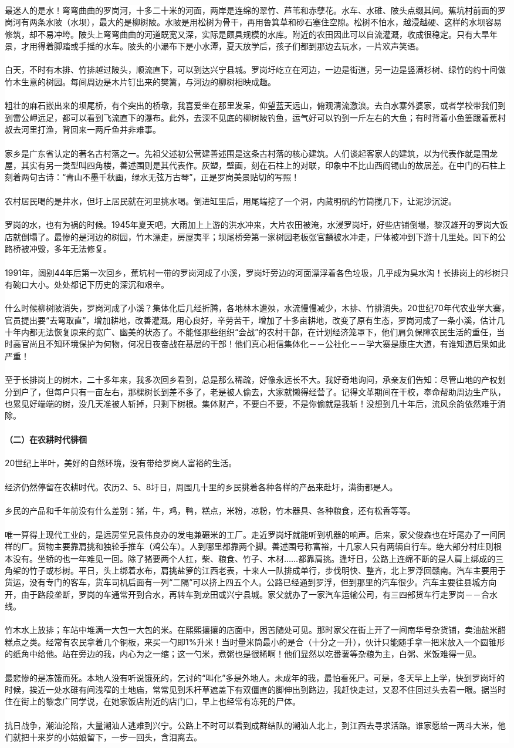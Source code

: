   最迷人的是水！弯弯曲曲的罗岗河，十多二十米的河面，两岸是连绵的翠竹、芦苇和赤孽花。水车、水碓、陂头点缀其间。蕉坑村前面的罗岗河有两条水陂（水坝），最大的是柳树陂。水陂是用松树为骨干，再用鲁箕草和砂石塞住空隙。松树不怕水，越浸越硬、这样的水坝容易修筑，却不易冲垮。陂头上弯弯曲曲的河道既宽又深，实际是颇具规模的水库。附近的农田因此可以自流灌溉，收成很稳定。只有大旱年景，才用得着脚踏或手摇的水车。陂头的小瀑布下是小水潭，夏天放学后，孩子们都到那边去玩水，一片欢声笑语。
  <br/>
  <br/>
  白天，不时有木排、竹排越过陂头，顺流直下，可以到达兴宁县城。罗岗圩屹立在河边，一边是街道，另一边是竖满杉树、绿竹的约十间做竹木生意的树园。每间周边是木片钉出来的樊篱，与河边的柳树相映成趣。
  <br/>
  <br/>
  粗壮的麻石嵌出来的坝尾桥，有个突出的桥墩，我喜爱坐在那里发呆，仰望蓝天远山，俯观清流激浪。去白水寨外婆家，或者学校带我们到到雷公岬远足，都可以看到飞流直下的瀑布。此外，去深不见底的柳树陂钓鱼，运气好可以钓到一斤左右的大鱼；有时背着小鱼篓跟着蕉村叔去河里打渔，背回来一两斤鱼并非难事。
  <br/>
  <br/>
  家乡是广东省认定的著名古村落之一。先祖父述初公营建善述围是这条古村落的核心建筑。人们谈起客家人的建筑，以为代表作就是围龙屋，其实有另一类型叫四角楼，善述围则是其代表作。灰塑，壁画，刻在石柱上的对联，印象中不比山西阎锡山的故居差。在中门的石柱上刻着两句古诗：“青山不墨千秋画，绿水无弦万古琴”，正是罗岗美景贴切的写照！
  <br/>
  <br/>
  农村居民喝的是井水，但圩上居民就在河里挑水喝。倒进缸里后，用尾端挖了一个洞，内藏明矾的竹筒搅几下，让泥沙沉淀。
  <br/>
  <br/>
  罗岗的水，也有为祸的时候。1945年夏天吧，大雨加上上游的洪水冲来，大片农田被淹，水浸罗岗圩，好些店铺倒塌，黎汉雄开的罗岗大饭店就倒塌了。最惨的是河边的树园，竹木漂走，房屋夷平；坝尾桥旁第一家树园老板张官麟被水冲走，尸体被冲到下游十几里处。凹下的公路桥被冲毁，多年无法修复。
  <br/>
  <br/>
  1991年，阔别44年后第一次回乡，蕉坑村一带的罗岗河成了小溪，罗岗圩旁边的河面漂浮着各色垃圾，几乎成为臭水沟！长排岗上的杉树只有碗口大小。处处都记下历史的深沉和艰辛。
  <br/>
  <br/>
  什么时候柳树陂消失，罗岗河成了小溪？集体化后几经折腾，各地林木遭殃，水流慢慢减少，木排、竹排消失。20世纪70年代农业学大寨，官员提出要“去弯取直”，增加耕地，改善灌溉。用心良好，辛劳苦干，增加了十多亩耕地，改变了原有生态，罗岗河成了一条小溪，估计几十年内都无法恢复原来的宽广、幽美的状态了。不能怪那些组织“会战”的农村干部，在计划经济笼罩下，他们肩负保障农民生活的重任，当时高官尚且不知环境保护为何物，何况日夜奋战在基层的干部！他们真心相信集体化－－公社化－－学大寨是康庄大道，有谁知道后果如此严重！
  <br/>
  <br/>
  至于长排岗上的树木，二十多年来，我多次回乡看到，总是那么稀疏，好像永远长不大。我好奇地询问，承亲友们告知：尽管山地的产权划分到户了，但每户只有一亩左右，那棵树长到差不多了，老是被人偷去，大家就懒得经营了。记得文革期间在干校，奉命帮助周边生产队，也累见好端端的树，没几天准被人斩掉，只剩下树根。集体财产，不要白不要，不是你偷就是我斩！没想到几十年后，流风余韵依然难于消除。
  <br/>
  <br/>
  <strong>
   （二）在农耕时代徘徊
   <br/>
  </strong>
  <br/>
  20世纪上半叶，美好的自然环境，没有带给罗岗人富裕的生活。
  <br/>
  <br/>
  经济仍然停留在农耕时代。农历2、5、8圩日，周围几十里的乡民挑着各种各样的产品来赴圩，满街都是人。
  <br/>
  <br/>
  乡民的产品和千年前没有什么差别：猪，牛，鸡，鸭，糕点，米粉，凉粉，竹木器具、各种粮食，还有松香等等。
  <br/>
  <br/>
  唯一算得上现代工业的，是远房堂兄袁伟良办的发电兼碾米的工厂。走近罗岗圩就能听到机器的响声。后来，家父俊森也在圩尾办了一间同样的厂。货物主要靠肩挑和独轮手推车（鸡公车）。人到哪里都靠两个脚。善述围号称富裕，十几家人只有两辆自行车。绝大部分村庄则根本没有。坐轿的也一年难见一回。除了猪要两个人扛，柴、粮食、竹子、木材……都靠肩挑。逢圩日，公路上连绵不断的是人肩上绑成的三角架的竹子或杉树。平日，头上绑着水布，肩挑盐箩的江西老表，十来人一队排成单行，步伐明快、整齐，北上罗浮回赣南。汽车主要用于货运，没有专门的客车，货车司机后面有一列“二隔”可以挤上四五个人。公路已经通到罗浮，但到那里的汽车很少。汽车主要往县城方向开，由于路段垄断，罗岗的车通常开到合水，再转车到龙田或兴宁县城。家父就办了一家汽车运输公司，有三四部货车行走罗岗－－合水线。
  <br/>
  <br/>
  竹木水上放排；车站中堆满一大包一大包的米。在熙熙攘攘的店面中，困苦随处可见。那时家父在街上开了一间南华号杂货铺，卖油盐米醋糕点之类。经常有农民拿着几个铜板，来买一勺即1%升米！当时量米筒最小的是合（十分之一升），伙计只能随手拿一把米放入一个圆锥形的纸角中给他。站在旁边的我，内心为之一缩；这一勺米，煮粥也是很稀啊！他们显然以吃番薯等杂粮为主，白粥、米饭难得一见。
  <br/>
  <br/>
  最悲惨的是冻饿而死。本地人没有听说饿死的，乞讨的“叫化”多是外地人。未成年的我，最怕看死尸。可是，冬天早上上学，快到罗岗圩的时候，挨近一处水碓有间浅窄的土地庙，常常见到禾杆草遮盖下有双僵直的脚伸出到路边，我赶快走过，又忍不住回过头去看一眼。据当时住在街上的黎念广同学说，在她家饭店附近的店门口，早上也经常有冻死的尸体。
  <br/>
  <br/>
  抗日战争，潮汕沦陷，大量潮汕人逃难到兴宁。公路上不时可以看到成群结队的潮汕人北上，到江西去寻求活路。谁家愿给一两斗大米，他们就把十来岁的小姑娘留下，一步一回头，含泪离去。